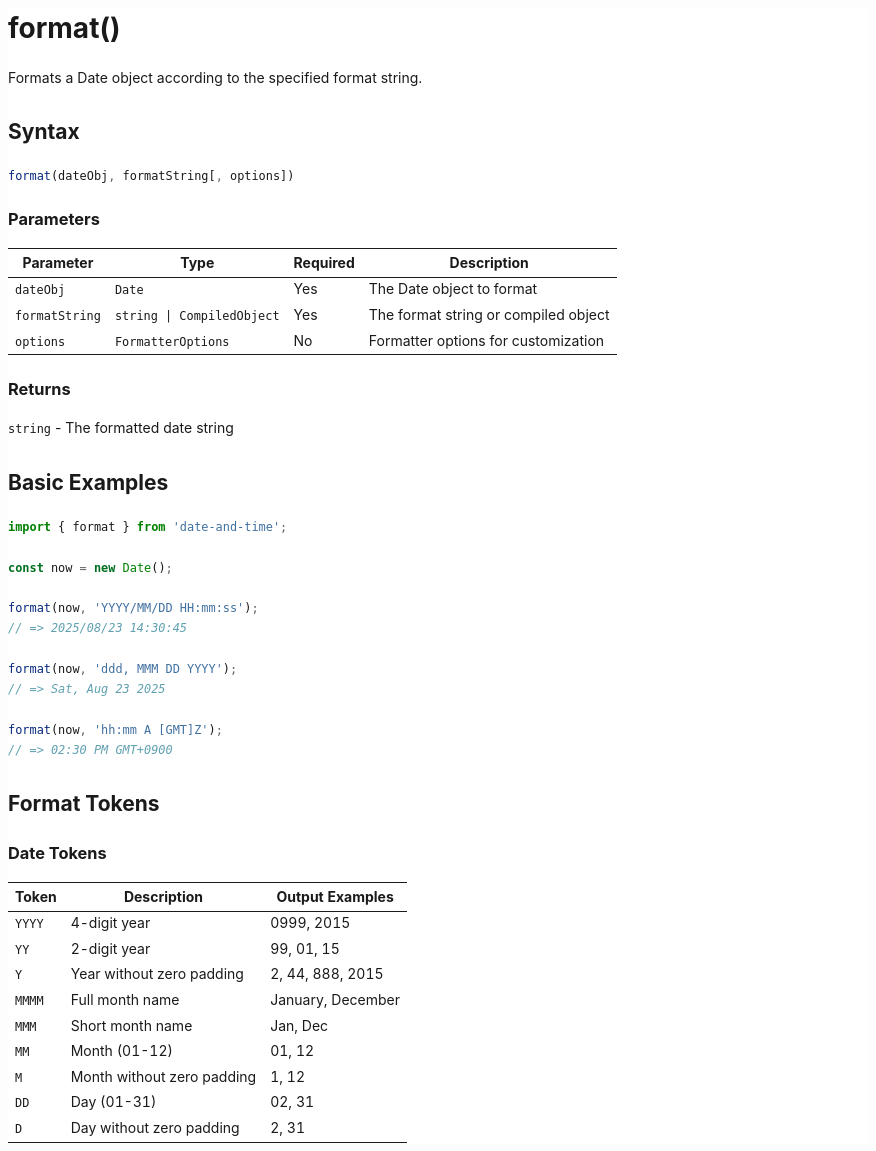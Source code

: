 # format()

Formats a Date object according to the specified format string.

## Syntax

```typescript
format(dateObj, formatString[, options])
```

### Parameters

| Parameter | Type | Required | Description |
|-----------|------|----------|-------------|
| `dateObj` | `Date` | Yes | The Date object to format |
| `formatString` | `string \| CompiledObject` | Yes | The format string or compiled object |
| `options` | `FormatterOptions` | No | Formatter options for customization |

### Returns

`string` - The formatted date string

## Basic Examples

```typescript
import { format } from 'date-and-time';

const now = new Date();

format(now, 'YYYY/MM/DD HH:mm:ss');
// => 2025/08/23 14:30:45

format(now, 'ddd, MMM DD YYYY');
// => Sat, Aug 23 2025

format(now, 'hh:mm A [GMT]Z');
// => 02:30 PM GMT+0900
```

## Format Tokens

### Date Tokens

| Token | Description | Output Examples |
|-------|-------------|-----------------|
| `YYYY` | 4-digit year | 0999, 2015 |
| `YY` | 2-digit year | 99, 01, 15 |
| `Y` | Year without zero padding | 2, 44, 888, 2015 |
| `MMMM` | Full month name | January, December |
| `MMM` | Short month name | Jan, Dec |
| `MM` | Month (01-12) | 01, 12 |
| `M` | Month without zero padding | 1, 12 |
| `DD` | Day (01-31) | 02, 31 |
| `D` | Day without zero padding | 2, 31 |
